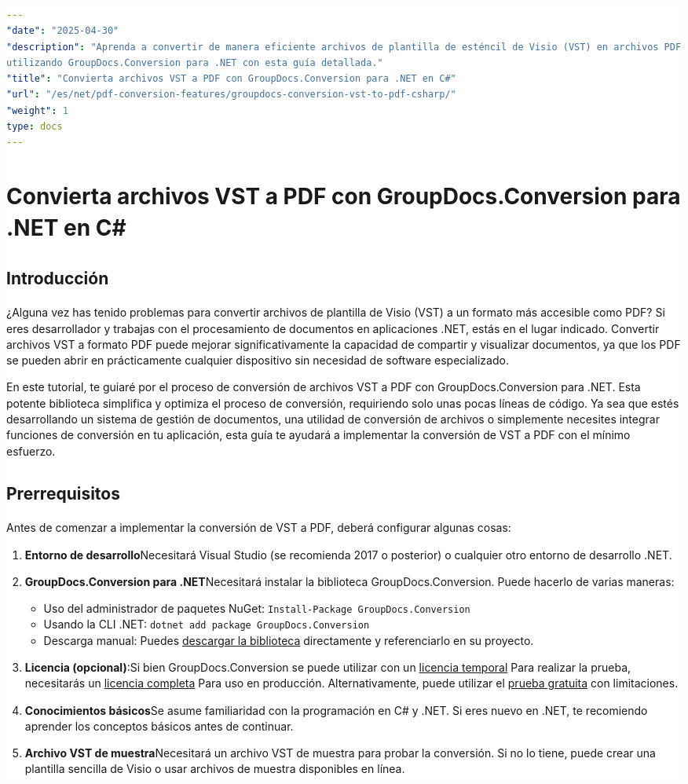 ```yaml
---
"date": "2025-04-30"
"description": "Aprenda a convertir de manera eficiente archivos de plantilla de esténcil de Visio (VST) en archivos PDF utilizando GroupDocs.Conversion para .NET con esta guía detallada."
"title": "Convierta archivos VST a PDF con GroupDocs.Conversion para .NET en C#"
"url": "/es/net/pdf-conversion-features/groupdocs-conversion-vst-to-pdf-csharp/"
"weight": 1
type: docs
---
```

# Convierta archivos VST a PDF con GroupDocs.Conversion para .NET en C#

## Introducción

¿Alguna vez has tenido problemas para convertir archivos de plantilla de Visio (VST) a un formato más accesible como PDF? Si eres desarrollador y trabajas con el procesamiento de documentos en aplicaciones .NET, estás en el lugar indicado. Convertir archivos VST a formato PDF puede mejorar significativamente la capacidad de compartir y visualizar documentos, ya que los PDF se pueden abrir en prácticamente cualquier dispositivo sin necesidad de software especializado.

En este tutorial, te guiaré por el proceso de conversión de archivos VST a PDF con GroupDocs.Conversion para .NET. Esta potente biblioteca simplifica y optimiza el proceso de conversión, requiriendo solo unas pocas líneas de código. Ya sea que estés desarrollando un sistema de gestión de documentos, una utilidad de conversión de archivos o simplemente necesites integrar funciones de conversión en tu aplicación, esta guía te ayudará a implementar la conversión de VST a PDF con el mínimo esfuerzo.

## Prerrequisitos

Antes de comenzar a implementar la conversión de VST a PDF, deberá configurar algunas cosas:

1. **Entorno de desarrollo**Necesitará Visual Studio (se recomienda 2017 o posterior) o cualquier otro entorno de desarrollo .NET.

2. **GroupDocs.Conversion para .NET**Necesitará instalar la biblioteca GroupDocs.Conversion. Puede hacerlo de varias maneras:
   - Uso del administrador de paquetes NuGet: `Install-Package GroupDocs.Conversion`
   - Usando la CLI .NET: `dotnet add package GroupDocs.Conversion`
   - Descarga manual: Puedes [descargar la biblioteca](https://releases.groupdocs.com/conversion/net/) directamente y referenciarlo en su proyecto.

3. **Licencia (opcional)**:Si bien GroupDocs.Conversion se puede utilizar con un [licencia temporal](https://purchase.groupdocs.com/temporary-license/) Para realizar la prueba, necesitarás un [licencia completa](https://purchase.groupdocs.com/buy) Para uso en producción. Alternativamente, puede utilizar el [prueba gratuita](https://releases.groupdocs.com/conversion/net/) con limitaciones.

4. **Conocimientos básicos**Se asume familiaridad con la programación en C# y .NET. Si eres nuevo en .NET, te recomiendo aprender los conceptos básicos antes de continuar.

5. **Archivo VST de muestra**Necesitará un archivo VST de muestra para probar la conversión. Si no lo tiene, puede crear una plantilla sencilla de Visio o usar archivos de muestra disponibles en línea.
